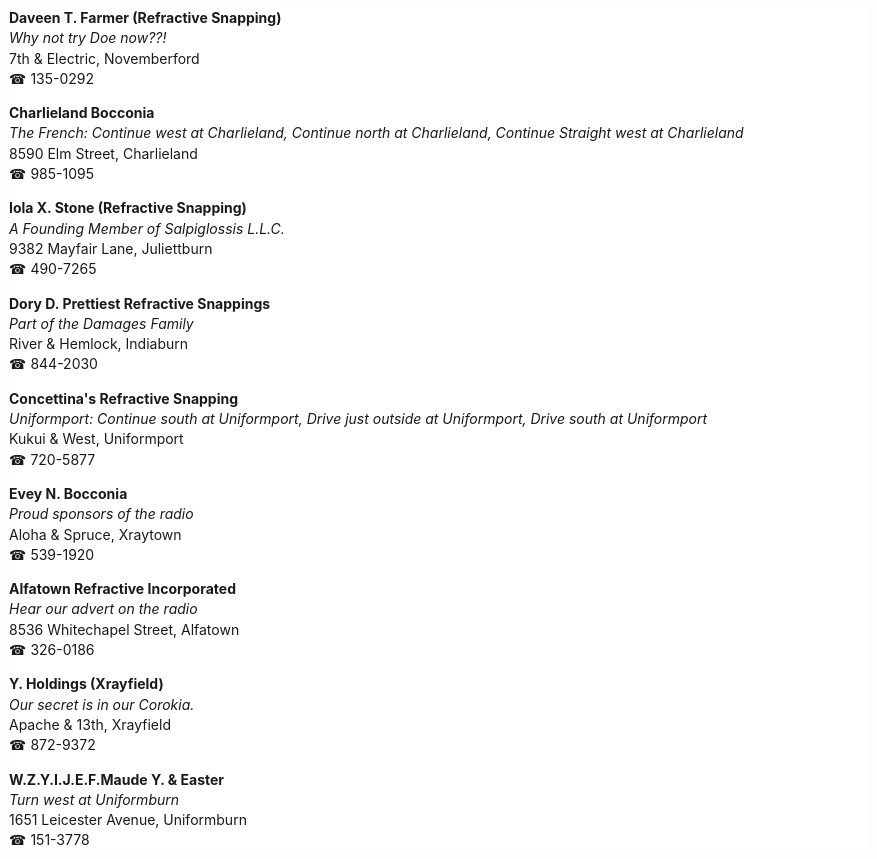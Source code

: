 

**Daveen T. Farmer (Refractive Snapping)**  
_Why not try Doe now??!_  
7th & Electric, Novemberford  
☎ 135-0292



**Charlieland Bocconia**  
_The French: Continue west at Charlieland, Continue north at Charlieland, Continue Straight west at Charlieland_  
8590 Elm Street, Charlieland  
☎ 985-1095



**Iola X. Stone (Refractive Snapping)**  
_A Founding Member of Salpiglossis L.L.C._  
9382 Mayfair Lane, Juliettburn  
☎ 490-7265



**Dory D. Prettiest Refractive Snappings**  
_Part of the Damages Family_  
River & Hemlock, Indiaburn  
☎ 844-2030



**Concettina's Refractive Snapping**  
_Uniformport: Continue south at Uniformport, Drive just outside at Uniformport, Drive south at Uniformport_  
Kukui & West, Uniformport  
☎ 720-5877



**Evey N. Bocconia**  
_Proud sponsors of the radio_  
Aloha & Spruce, Xraytown  
☎ 539-1920



**Alfatown Refractive Incorporated**  
_Hear our advert on the radio_  
8536 Whitechapel Street, Alfatown  
☎ 326-0186



**Y. Holdings (Xrayfield)**  
_Our secret is in our Corokia._  
Apache & 13th, Xrayfield  
☎ 872-9372



**W.Z.Y.I.J.E.F.Maude Y. & Easter**  
_Turn west at Uniformburn_  
1651 Leicester Avenue, Uniformburn  
☎ 151-3778
